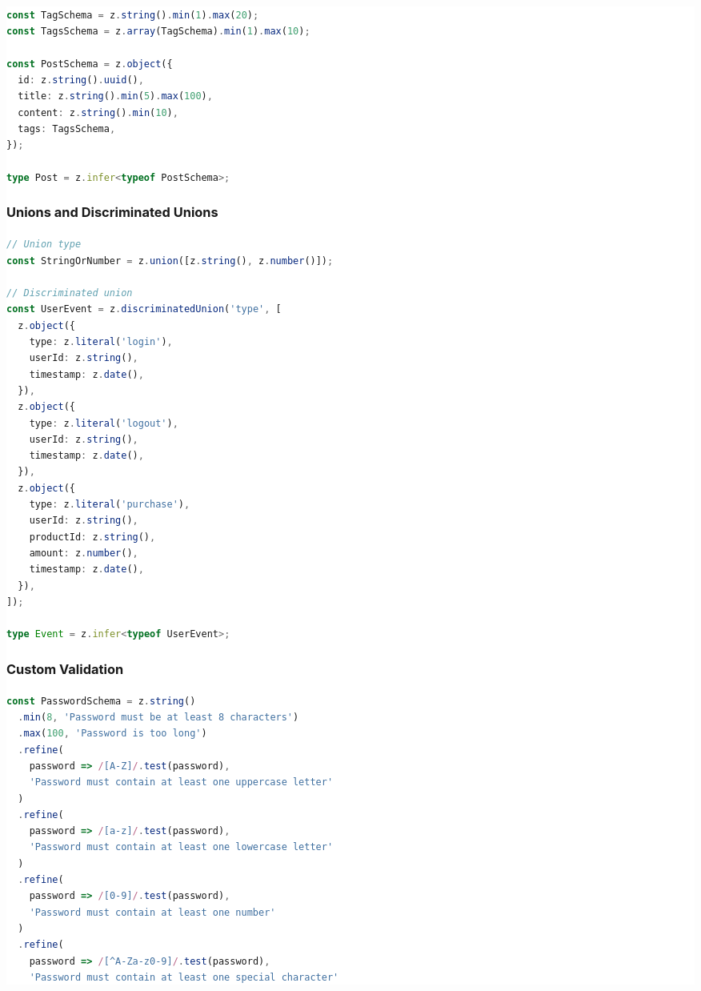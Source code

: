 ```typescript
const TagSchema = z.string().min(1).max(20);
const TagsSchema = z.array(TagSchema).min(1).max(10);

const PostSchema = z.object({
  id: z.string().uuid(),
  title: z.string().min(5).max(100),
  content: z.string().min(10),
  tags: TagsSchema,
});

type Post = z.infer<typeof PostSchema>;
```

### Unions and Discriminated Unions

```typescript
// Union type
const StringOrNumber = z.union([z.string(), z.number()]);

// Discriminated union
const UserEvent = z.discriminatedUnion('type', [
  z.object({
    type: z.literal('login'),
    userId: z.string(),
    timestamp: z.date(),
  }),
  z.object({
    type: z.literal('logout'),
    userId: z.string(),
    timestamp: z.date(),
  }),
  z.object({
    type: z.literal('purchase'),
    userId: z.string(),
    productId: z.string(),
    amount: z.number(),
    timestamp: z.date(),
  }),
]);

type Event = z.infer<typeof UserEvent>;
```

### Custom Validation

```typescript
const PasswordSchema = z.string()
  .min(8, 'Password must be at least 8 characters')
  .max(100, 'Password is too long')
  .refine(
    password => /[A-Z]/.test(password),
    'Password must contain at least one uppercase letter'
  )
  .refine(
    password => /[a-z]/.test(password),
    'Password must contain at least one lowercase letter'
  )
  .refine(
    password => /[0-9]/.test(password),
    'Password must contain at least one number'
  )
  .refine(
    password => /[^A-Za-z0-9]/.test(password),
    'Password must contain at least one special character'
```